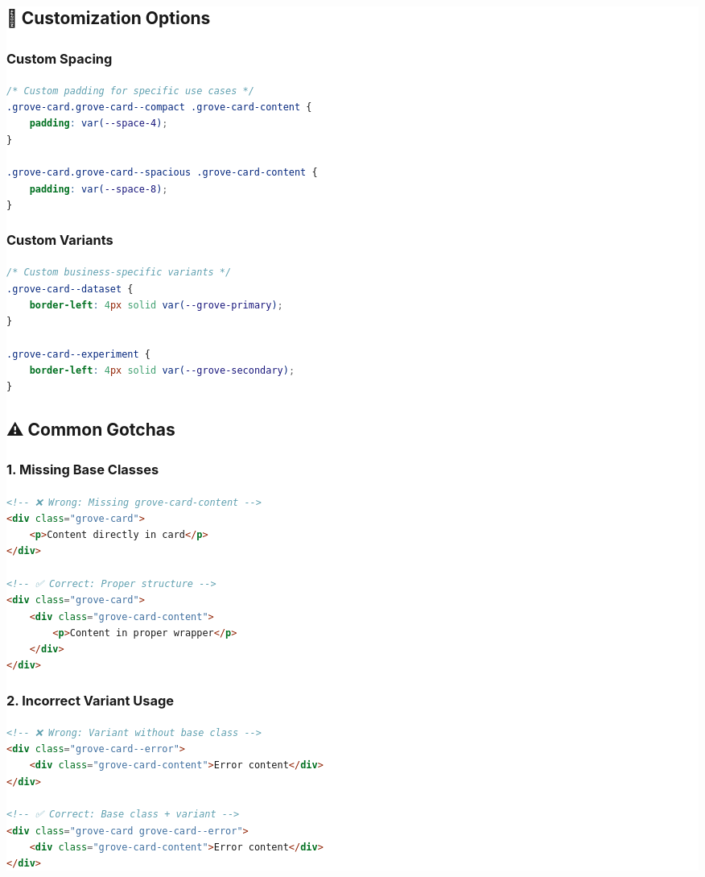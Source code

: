 ## 🔧 Customization Options

### Custom Spacing
```css
/* Custom padding for specific use cases */
.grove-card.grove-card--compact .grove-card-content {
    padding: var(--space-4);
}

.grove-card.grove-card--spacious .grove-card-content {
    padding: var(--space-8);
}
```

### Custom Variants
```css
/* Custom business-specific variants */
.grove-card--dataset {
    border-left: 4px solid var(--grove-primary);
}

.grove-card--experiment {
    border-left: 4px solid var(--grove-secondary);
}
```

## ⚠️ Common Gotchas

### 1. Missing Base Classes
```html
<!-- ❌ Wrong: Missing grove-card-content -->
<div class="grove-card">
    <p>Content directly in card</p>
</div>

<!-- ✅ Correct: Proper structure -->
<div class="grove-card">
    <div class="grove-card-content">
        <p>Content in proper wrapper</p>
    </div>
</div>
```

### 2. Incorrect Variant Usage
```html
<!-- ❌ Wrong: Variant without base class -->
<div class="grove-card--error">
    <div class="grove-card-content">Error content</div>
</div>

<!-- ✅ Correct: Base class + variant -->
<div class="grove-card grove-card--error">
    <div class="grove-card-content">Error content</div>
</div>
```
